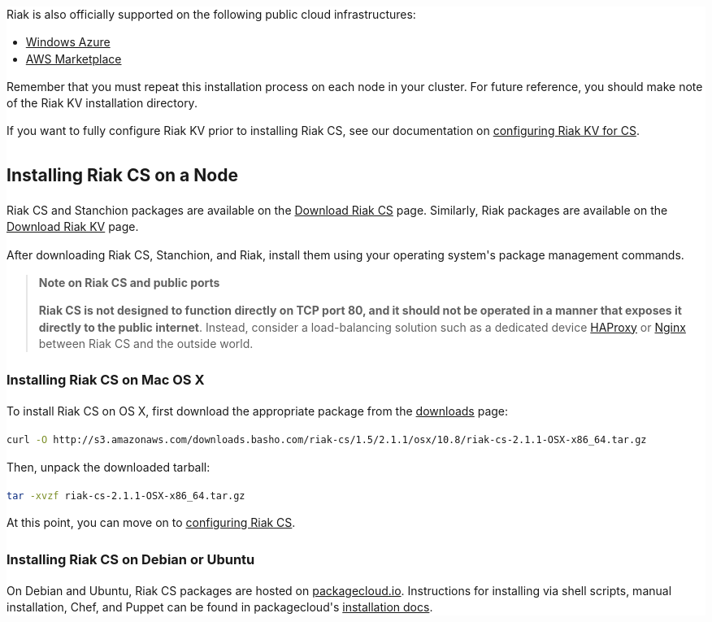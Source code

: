 Riak is also officially supported on the following public cloud
infrastructures:

  * [Windows Azure]({{<baseurl>}}riak/kv/2.1.4/setup/installing/windows-azure)
  * [AWS Marketplace]({{<baseurl>}}riak/kv/2.1.4/setup/installing/amazon-web-services)

Remember that you must repeat this installation process on each node in
your cluster. For future reference, you should make note of the Riak KV
installation directory.

If you want to fully configure Riak KV prior to installing Riak CS, see our
documentation on [configuring Riak KV for CS]({{<baseurl>}}riak/cs/2.1.1/cookbooks/configuration/riak-for-cs/).

## Installing Riak CS on a Node

Riak CS and Stanchion packages are available on the [Download Riak CS]({{<baseurl>}}riak/cs/2.1.1/downloads/)
page. Similarly, Riak packages are available on the [Download Riak KV]({{<baseurl>}}riak/kv/2.1.4/downloads/) page.

After downloading Riak CS, Stanchion, and Riak, install them using your
operating system's package management commands.

> **Note on Riak CS and public ports**
>
> **Riak CS is not designed to function directly on TCP port 80, and
it should not be operated in a manner that exposes it directly to the
public internet**. Instead, consider a load-balancing solution
such as a dedicated device [HAProxy](http://haproxy.1wt.eu) or [Nginx](http://wiki.nginx.org/Main) between Riak CS and the outside world.

### Installing Riak CS on Mac OS X

To install Riak CS on OS X, first download the appropriate package from
the [downloads]({{<baseurl>}}riak/cs/2.1.1/downloads) page:

```bash
curl -O http://s3.amazonaws.com/downloads.basho.com/riak-cs/1.5/2.1.1/osx/10.8/riak-cs-2.1.1-OSX-x86_64.tar.gz
```

Then, unpack the downloaded tarball:

```bash
tar -xvzf riak-cs-2.1.1-OSX-x86_64.tar.gz
```

At this point, you can move on to [configuring Riak CS]({{<baseurl>}}riak/cs/2.1.1/cookbooks/configuration/riak-cs/).

### Installing Riak CS on Debian or Ubuntu

On Debian and Ubuntu, Riak CS packages are hosted on
[packagecloud.io](https://packagecloud.io/basho/riak-cs). Instructions
for installing via shell scripts, manual installation, Chef, and Puppet
can be found in packagecloud's [installation docs](https://packagecloud.io/basho/riak/install).
